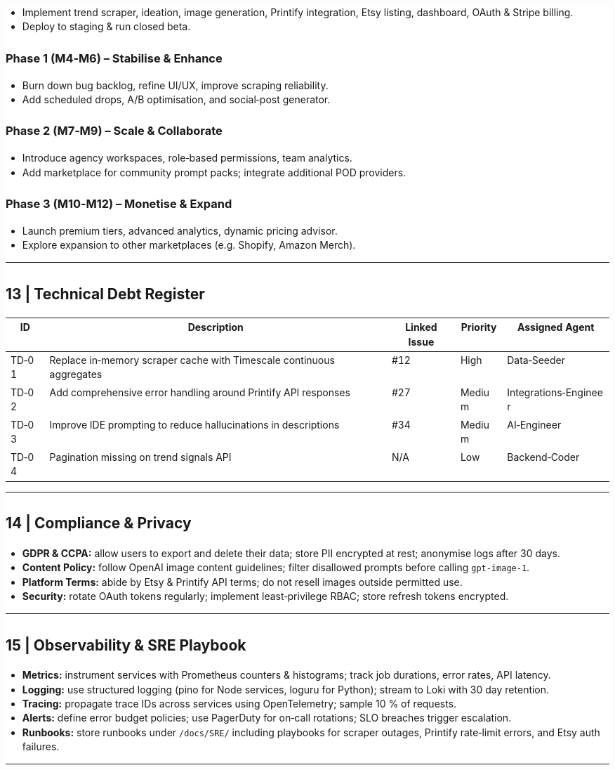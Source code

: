 - Implement trend scraper, ideation, image generation, Printify integration, Etsy listing, dashboard, OAuth & Stripe billing.
- Deploy to staging & run closed beta.

### Phase 1 (M4‑M6) – **Stabilise & Enhance**

- Burn down bug backlog, refine UI/UX, improve scraping reliability.
- Add scheduled drops, A/B optimisation, and social‑post generator.

### Phase 2 (M7‑M9) – **Scale & Collaborate**

- Introduce agency workspaces, role‑based permissions, team analytics.
- Add marketplace for community prompt packs; integrate additional POD providers.

### Phase 3 (M10‑M12) – **Monetise & Expand**

- Launch premium tiers, advanced analytics, dynamic pricing advisor.
- Explore expansion to other marketplaces (e.g. Shopify, Amazon Merch).

---

## 13 | Technical Debt Register

| ID   | Description                              | Linked Issue | Priority | Assigned Agent           |
| ---- | ---------------------------------------- | ------------ | -------- | ------------------------ |
| TD‑01 | Replace in‑memory scraper cache with Timescale continuous aggregates | #12         | High     | Data‑Seeder              |
| TD‑02 | Add comprehensive error handling around Printify API responses      | #27         | Medium   | Integrations‑Engineer    |
| TD‑03 | Improve IDE prompting to reduce hallucinations in descriptions       | #34         | Medium   | AI‑Engineer              |
| TD‑04 | Pagination missing on trend signals API                             | N/A         | Low      | Backend‑Coder            |

---

## 14 | Compliance & Privacy

- **GDPR & CCPA:** allow users to export and delete their data; store PII encrypted at rest; anonymise logs after 30 days.
- **Content Policy:** follow OpenAI image content guidelines; filter disallowed prompts before calling `gpt‑image‑1`.
- **Platform Terms:** abide by Etsy & Printify API terms; do not resell images outside permitted use.
- **Security:** rotate OAuth tokens regularly; implement least‑privilege RBAC; store refresh tokens encrypted.

---

## 15 | Observability & SRE Playbook

- **Metrics:** instrument services with Prometheus counters & histograms; track job durations, error rates, API latency.
- **Logging:** use structured logging (pino for Node services, loguru for Python); stream to Loki with 30 day retention.
- **Tracing:** propagate trace IDs across services using OpenTelemetry; sample 10 % of requests.
- **Alerts:** define error budget policies; use PagerDuty for on‑call rotations; SLO breaches trigger escalation.
- **Runbooks:** store runbooks under `/docs/SRE/` including playbooks for scraper outages, Printify rate‑limit errors, and Etsy auth failures.

---
